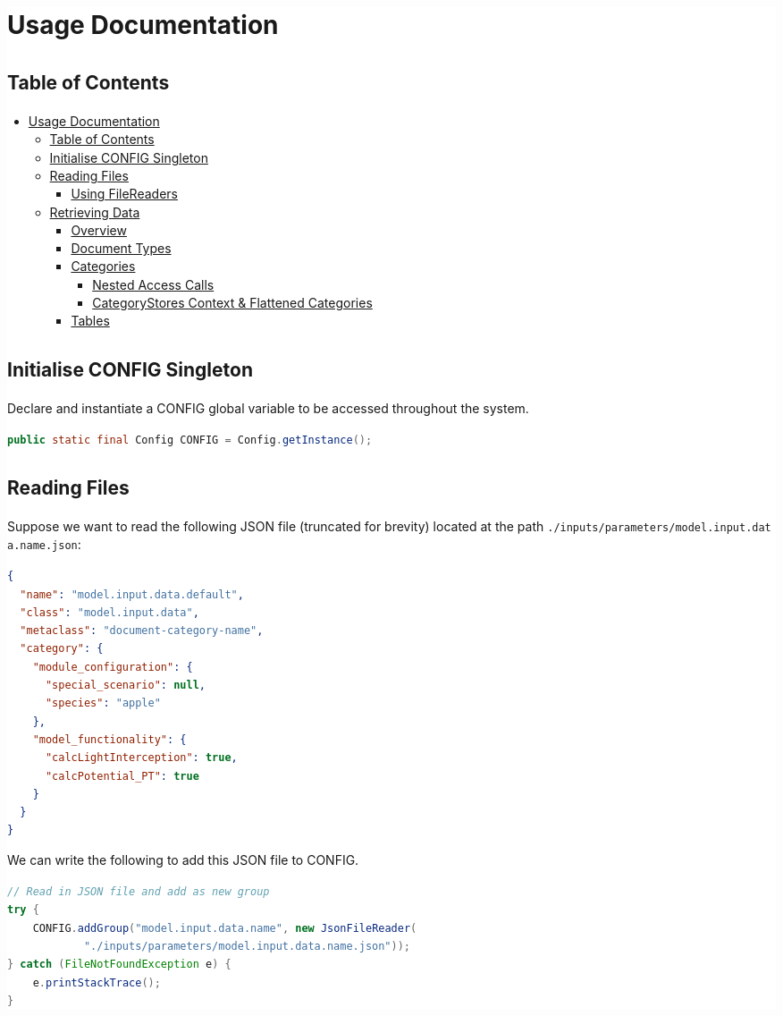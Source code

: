 # Usage Documentation

## Table of Contents

- [Usage Documentation](#usage-documentation)
  - [Table of Contents](#table-of-contents)
  - [Initialise CONFIG Singleton](#initialise-config-singleton)
  - [Reading Files](#reading-files)
    - [Using FileReaders](#using-filereaders)
  - [Retrieving Data](#retrieving-data)
    - [Overview](#overview)
    - [Document Types](#document-types)
    - [Categories](#categories)
      - [Nested Access Calls](#nested-access-calls)
      - [CategoryStores Context \& Flattened Categories](#categorystores-context--flattened-categories)
    - [Tables](#tables)

## Initialise CONFIG Singleton

Declare and instantiate a CONFIG global variable to be accessed throughout the system.

```java
public static final Config CONFIG = Config.getInstance();
```

## Reading Files

Suppose we want to read the following JSON file (truncated for brevity) located at the path `./inputs/parameters/model.input.data.name.json`:

```json
{
  "name": "model.input.data.default",
  "class": "model.input.data",
  "metaclass": "document-category-name",
  "category": {
    "module_configuration": {
      "special_scenario": null,
      "species": "apple"
    },
    "model_functionality": {
      "calcLightInterception": true,
      "calcPotential_PT": true
    }
  }
}
```

We can write the following to add this JSON file to CONFIG.

```java
// Read in JSON file and add as new group
try {
    CONFIG.addGroup("model.input.data.name", new JsonFileReader(
            "./inputs/parameters/model.input.data.name.json"));
} catch (FileNotFoundException e) {
    e.printStackTrace();
}
```
